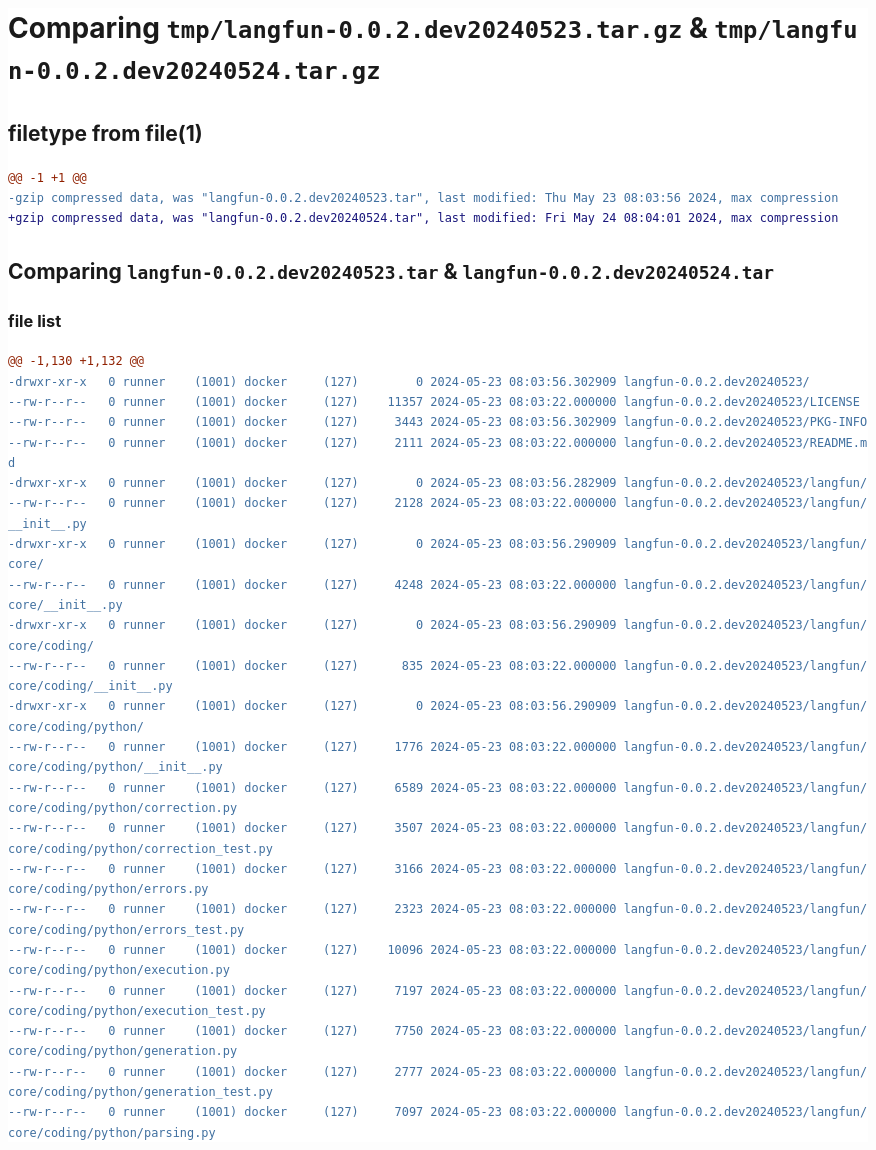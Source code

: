 # Comparing `tmp/langfun-0.0.2.dev20240523.tar.gz` & `tmp/langfun-0.0.2.dev20240524.tar.gz`

## filetype from file(1)

```diff
@@ -1 +1 @@
-gzip compressed data, was "langfun-0.0.2.dev20240523.tar", last modified: Thu May 23 08:03:56 2024, max compression
+gzip compressed data, was "langfun-0.0.2.dev20240524.tar", last modified: Fri May 24 08:04:01 2024, max compression
```

## Comparing `langfun-0.0.2.dev20240523.tar` & `langfun-0.0.2.dev20240524.tar`

### file list

```diff
@@ -1,130 +1,132 @@
-drwxr-xr-x   0 runner    (1001) docker     (127)        0 2024-05-23 08:03:56.302909 langfun-0.0.2.dev20240523/
--rw-r--r--   0 runner    (1001) docker     (127)    11357 2024-05-23 08:03:22.000000 langfun-0.0.2.dev20240523/LICENSE
--rw-r--r--   0 runner    (1001) docker     (127)     3443 2024-05-23 08:03:56.302909 langfun-0.0.2.dev20240523/PKG-INFO
--rw-r--r--   0 runner    (1001) docker     (127)     2111 2024-05-23 08:03:22.000000 langfun-0.0.2.dev20240523/README.md
-drwxr-xr-x   0 runner    (1001) docker     (127)        0 2024-05-23 08:03:56.282909 langfun-0.0.2.dev20240523/langfun/
--rw-r--r--   0 runner    (1001) docker     (127)     2128 2024-05-23 08:03:22.000000 langfun-0.0.2.dev20240523/langfun/__init__.py
-drwxr-xr-x   0 runner    (1001) docker     (127)        0 2024-05-23 08:03:56.290909 langfun-0.0.2.dev20240523/langfun/core/
--rw-r--r--   0 runner    (1001) docker     (127)     4248 2024-05-23 08:03:22.000000 langfun-0.0.2.dev20240523/langfun/core/__init__.py
-drwxr-xr-x   0 runner    (1001) docker     (127)        0 2024-05-23 08:03:56.290909 langfun-0.0.2.dev20240523/langfun/core/coding/
--rw-r--r--   0 runner    (1001) docker     (127)      835 2024-05-23 08:03:22.000000 langfun-0.0.2.dev20240523/langfun/core/coding/__init__.py
-drwxr-xr-x   0 runner    (1001) docker     (127)        0 2024-05-23 08:03:56.290909 langfun-0.0.2.dev20240523/langfun/core/coding/python/
--rw-r--r--   0 runner    (1001) docker     (127)     1776 2024-05-23 08:03:22.000000 langfun-0.0.2.dev20240523/langfun/core/coding/python/__init__.py
--rw-r--r--   0 runner    (1001) docker     (127)     6589 2024-05-23 08:03:22.000000 langfun-0.0.2.dev20240523/langfun/core/coding/python/correction.py
--rw-r--r--   0 runner    (1001) docker     (127)     3507 2024-05-23 08:03:22.000000 langfun-0.0.2.dev20240523/langfun/core/coding/python/correction_test.py
--rw-r--r--   0 runner    (1001) docker     (127)     3166 2024-05-23 08:03:22.000000 langfun-0.0.2.dev20240523/langfun/core/coding/python/errors.py
--rw-r--r--   0 runner    (1001) docker     (127)     2323 2024-05-23 08:03:22.000000 langfun-0.0.2.dev20240523/langfun/core/coding/python/errors_test.py
--rw-r--r--   0 runner    (1001) docker     (127)    10096 2024-05-23 08:03:22.000000 langfun-0.0.2.dev20240523/langfun/core/coding/python/execution.py
--rw-r--r--   0 runner    (1001) docker     (127)     7197 2024-05-23 08:03:22.000000 langfun-0.0.2.dev20240523/langfun/core/coding/python/execution_test.py
--rw-r--r--   0 runner    (1001) docker     (127)     7750 2024-05-23 08:03:22.000000 langfun-0.0.2.dev20240523/langfun/core/coding/python/generation.py
--rw-r--r--   0 runner    (1001) docker     (127)     2777 2024-05-23 08:03:22.000000 langfun-0.0.2.dev20240523/langfun/core/coding/python/generation_test.py
--rw-r--r--   0 runner    (1001) docker     (127)     7097 2024-05-23 08:03:22.000000 langfun-0.0.2.dev20240523/langfun/core/coding/python/parsing.py
```